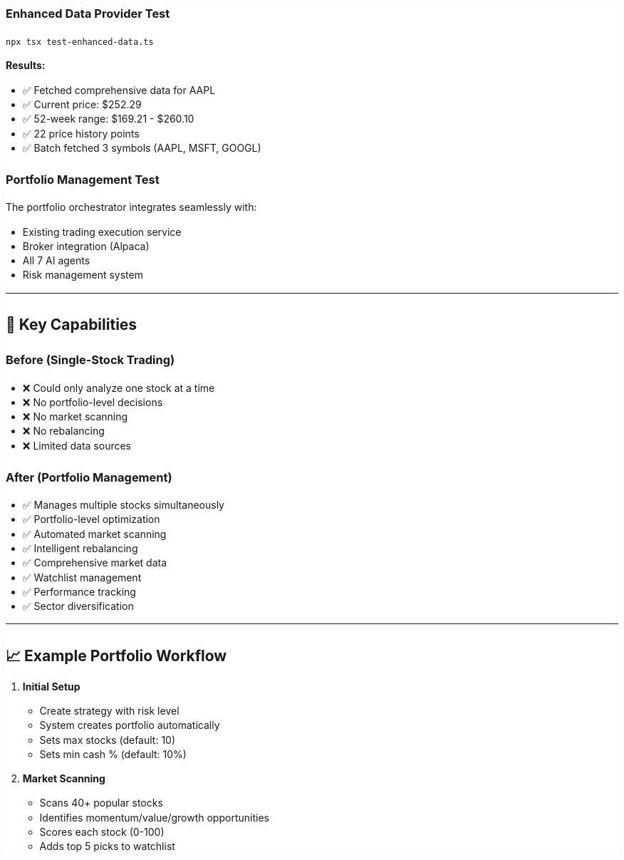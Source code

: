 ### Enhanced Data Provider Test
```bash
npx tsx test-enhanced-data.ts
```

**Results:**
- ✅ Fetched comprehensive data for AAPL
- ✅ Current price: $252.29
- ✅ 52-week range: $169.21 - $260.10
- ✅ 22 price history points
- ✅ Batch fetched 3 symbols (AAPL, MSFT, GOOGL)

### Portfolio Management Test
The portfolio orchestrator integrates seamlessly with:
- Existing trading execution service
- Broker integration (Alpaca)
- All 7 AI agents
- Risk management system

---

## 🎯 Key Capabilities

### Before (Single-Stock Trading)
- ❌ Could only analyze one stock at a time
- ❌ No portfolio-level decisions
- ❌ No market scanning
- ❌ No rebalancing
- ❌ Limited data sources

### After (Portfolio Management)
- ✅ Manages multiple stocks simultaneously
- ✅ Portfolio-level optimization
- ✅ Automated market scanning
- ✅ Intelligent rebalancing
- ✅ Comprehensive market data
- ✅ Watchlist management
- ✅ Performance tracking
- ✅ Sector diversification

---

## 📈 Example Portfolio Workflow

1. **Initial Setup**
   - Create strategy with risk level
   - System creates portfolio automatically
   - Sets max stocks (default: 10)
   - Sets min cash % (default: 10%)

2. **Market Scanning**
   - Scans 40+ popular stocks
   - Identifies momentum/value/growth opportunities
   - Scores each stock (0-100)
   - Adds top 5 picks to watchlist
